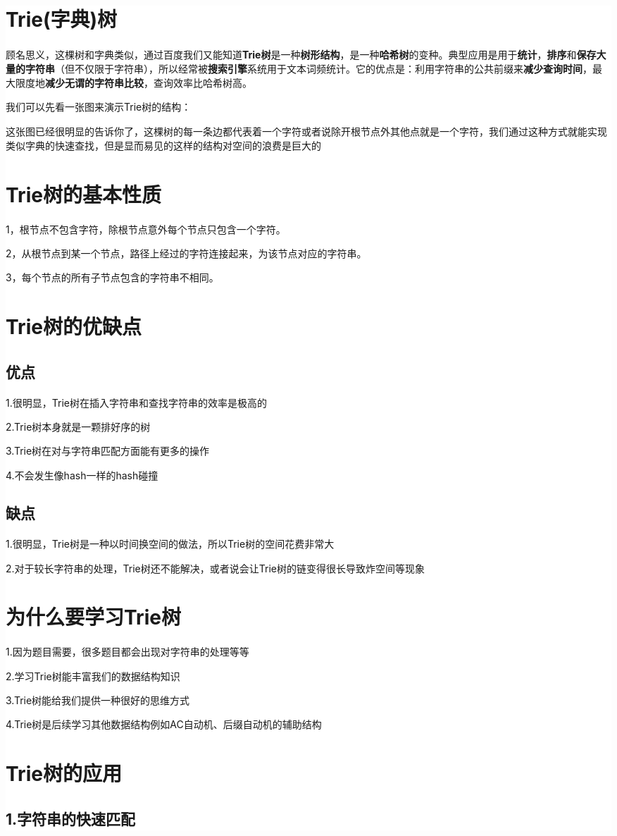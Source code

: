 # Trie(字典)树

顾名思义，这棵树和字典类似，通过百度我们又能知道**Trie树**是一种**树形结构**，是一种**哈希树**的变种。典型应用是用于**统计**，**排序**和**保存大量的字符串**（但不仅限于字符串），所以经常被**搜索引擎**系统用于文本词频统计。它的优点是：利用字符串的公共前缀来**减少查询时间**，最大限度地**减少无谓的字符串比较**，查询效率比哈希树高。

我们可以先看一张图来演示Trie树的结构：



这张图已经很明显的告诉你了，这棵树的每一条边都代表着一个字符或者说除开根节点外其他点就是一个字符，我们通过这种方式就能实现类似字典的快速查找，但是显而易见的这样的结构对空间的浪费是巨大的

# Trie树的基本性质

1，根节点不包含字符，除根节点意外每个节点只包含一个字符。

2，从根节点到某一个节点，路径上经过的字符连接起来，为该节点对应的字符串。

3，每个节点的所有子节点包含的字符串不相同。

# Trie树的优缺点

## 优点

1.很明显，Trie树在插入字符串和查找字符串的效率是极高的

2.Trie树本身就是一颗排好序的树

3.Trie树在对与字符串匹配方面能有更多的操作

4.不会发生像hash一样的hash碰撞

## 缺点

1.很明显，Trie树是一种以时间换空间的做法，所以Trie树的空间花费非常大

2.对于较长字符串的处理，Trie树还不能解决，或者说会让Trie树的链变得很长导致炸空间等现象

# 为什么要学习Trie树

1.因为题目需要，很多题目都会出现对字符串的处理等等

2.学习Trie树能丰富我们的数据结构知识

3.Trie树能给我们提供一种很好的思维方式

4.Trie树是后续学习其他数据结构例如AC自动机、后缀自动机的辅助结构

# Trie树的应用

## 1.字符串的快速匹配
